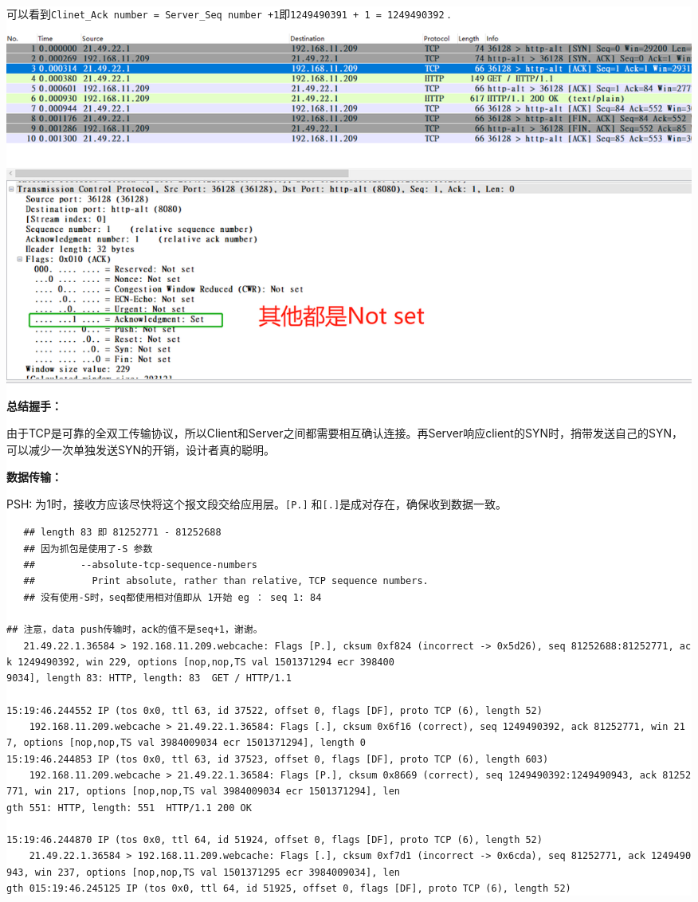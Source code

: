 可以看到`Clinet_Ack number = Server_Seq number +1`即`1249490391 + 1 = 1249490392` .

![wireshark-tcp-ack](../.gitbook/assets/wireshark-tcp-ack.jpg)

**总结握手：**

由于TCP是可靠的全双工传输协议，所以Client和Server之间都需要相互确认连接。再Server响应client的SYN时，捎带发送自己的SYN，可以减少一次单独发送SYN的开销，设计者真的聪明。

**数据传输：**

PSH: 为1时，接收方应该尽快将这个报文段交给应用层。`[P.]` 和`[.]`是成对存在，确保收到数据一致。

```text
   ## length 83 即 81252771 - 81252688
   ## 因为抓包是使用了-S 参数
   ##        --absolute-tcp-sequence-numbers
   ##          Print absolute, rather than relative, TCP sequence numbers.
   ## 没有使用-S时，seq都使用相对值即从 1开始 eg ： seq 1: 84
​
## 注意，data push传输时，ack的值不是seq+1，谢谢。 
   21.49.22.1.36584 > 192.168.11.209.webcache: Flags [P.], cksum 0xf824 (incorrect -> 0x5d26), seq 81252688:81252771, ack 1249490392, win 229, options [nop,nop,TS val 1501371294 ecr 398400
9034], length 83: HTTP, length: 83  GET / HTTP/1.1
    
15:19:46.244552 IP (tos 0x0, ttl 63, id 37522, offset 0, flags [DF], proto TCP (6), length 52)
    192.168.11.209.webcache > 21.49.22.1.36584: Flags [.], cksum 0x6f16 (correct), seq 1249490392, ack 81252771, win 217, options [nop,nop,TS val 3984009034 ecr 1501371294], length 0
15:19:46.244853 IP (tos 0x0, ttl 63, id 37523, offset 0, flags [DF], proto TCP (6), length 603)
    192.168.11.209.webcache > 21.49.22.1.36584: Flags [P.], cksum 0x8669 (correct), seq 1249490392:1249490943, ack 81252771, win 217, options [nop,nop,TS val 3984009034 ecr 1501371294], len
gth 551: HTTP, length: 551  HTTP/1.1 200 OK
    
15:19:46.244870 IP (tos 0x0, ttl 64, id 51924, offset 0, flags [DF], proto TCP (6), length 52)
    21.49.22.1.36584 > 192.168.11.209.webcache: Flags [.], cksum 0xf7d1 (incorrect -> 0x6cda), seq 81252771, ack 1249490943, win 237, options [nop,nop,TS val 1501371295 ecr 3984009034], len
gth 015:19:46.245125 IP (tos 0x0, ttl 64, id 51925, offset 0, flags [DF], proto TCP (6), length 52)
```
